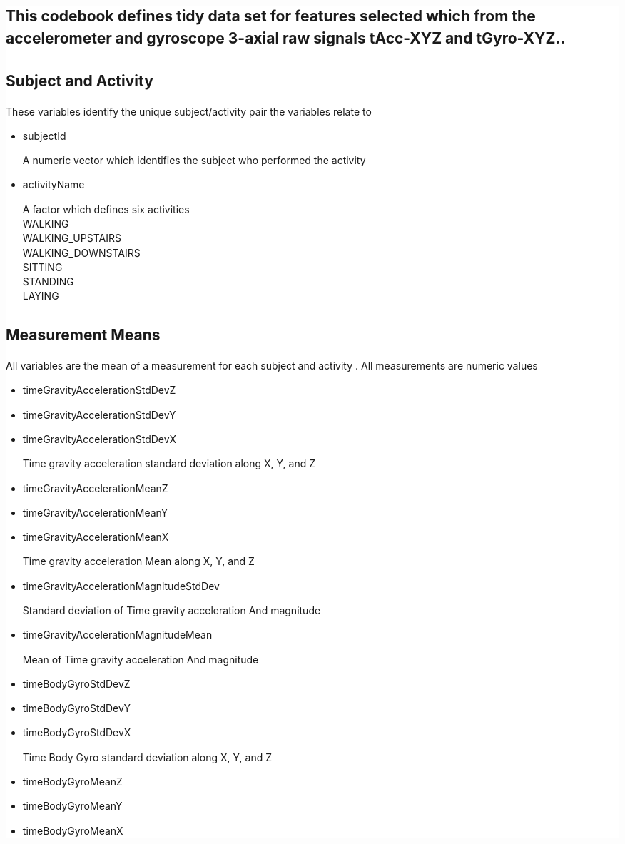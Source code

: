 This codebook defines tidy data set for features selected which from the accelerometer and gyroscope 3-axial raw signals tAcc-XYZ and tGyro-XYZ..
-------------------------------------------------------------------------------------------------------------------------------------------------

Subject and Activity
--------------------

These variables identify the unique subject/activity pair the variables
relate to

-   subjectId

    A numeric vector which identifies the subject who performed the
    activity

-   activityName

    A factor which defines six activities  
    WALKING  
    WALKING_UPSTAIRS  
    WALKING_DOWNSTAIRS  
    SITTING  
    STANDING  
    LAYING

Measurement Means
-----------------

All variables are the mean of a measurement for each subject and
activity . All measurements are numeric values

-   timeGravityAccelerationStdDevZ  
-   timeGravityAccelerationStdDevY  
-   timeGravityAccelerationStdDevX

    Time gravity acceleration standard deviation along X, Y, and Z

-   timeGravityAccelerationMeanZ  
-   timeGravityAccelerationMeanY  
-   timeGravityAccelerationMeanX

    Time gravity acceleration Mean along X, Y, and Z

-   timeGravityAccelerationMagnitudeStdDev

    Standard deviation of Time gravity acceleration And magnitude

-   timeGravityAccelerationMagnitudeMean

    Mean of Time gravity acceleration And magnitude

-   timeBodyGyroStdDevZ  
-   timeBodyGyroStdDevY  
-   timeBodyGyroStdDevX

    Time Body Gyro standard deviation along X, Y, and Z

-   timeBodyGyroMeanZ  
-   timeBodyGyroMeanY  
-   timeBodyGyroMeanX
